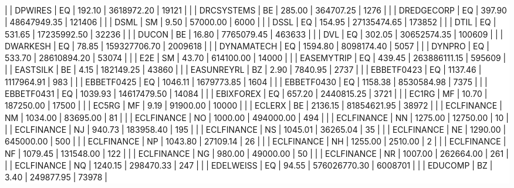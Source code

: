 |  | DPWIRES | EQ | 192.10 | 3618972.20 | 19121 |
|  | DRCSYSTEMS | BE | 285.00 | 364707.25 | 1276 |
|  | DREDGECORP | EQ | 397.90 | 48647949.35 | 121406 |
|  | DSML | SM | 9.50 | 57000.00 | 6000 |
|  | DSSL | EQ | 154.95 | 27135474.65 | 173852 |
|  | DTIL | EQ | 531.65 | 17235992.50 | 32236 |
|  | DUCON | BE | 16.80 | 7765079.45 | 463633 |
|  | DVL | EQ | 302.05 | 30652574.35 | 100609 |
|  | DWARKESH | EQ | 78.85 | 159327706.70 | 2009618 |
|  | DYNAMATECH | EQ | 1594.80 | 8098174.40 | 5057 |
|  | DYNPRO | EQ | 533.70 | 28610894.20 | 53074 |
|  | E2E | SM | 43.70 | 614100.00 | 14000 |
|  | EASEMYTRIP | EQ | 439.45 | 263886111.15 | 595609 |
|  | EASTSILK | BE | 4.15 | 182149.25 | 43860 |
|  | EASUNREYRL | BZ | 2.90 | 7840.95 | 2737 |
|  | EBBETF0423 | EQ | 1137.46 | 1117964.91 | 983 |
|  | EBBETF0425 | EQ | 1046.11 | 1679773.85 | 1604 |
|  | EBBETF0430 | EQ | 1158.38 | 8530584.98 | 7375 |
|  | EBBETF0431 | EQ | 1039.93 | 14617479.50 | 14084 |
|  | EBIXFOREX | EQ | 657.20 | 2440815.25 | 3721 |
|  | EC1RG | MF | 10.70 | 187250.00 | 17500 |
|  | EC5RG | MF | 9.19 | 91900.00 | 10000 |
|  | ECLERX | BE | 2136.15 | 81854621.95 | 38972 |
|  | ECLFINANCE | NM | 1034.00 | 83695.00 | 81 |
|  | ECLFINANCE | NO | 1000.00 | 494000.00 | 494 |
|  | ECLFINANCE | NN | 1275.00 | 12750.00 | 10 |
|  | ECLFINANCE | NJ | 940.73 | 183958.40 | 195 |
|  | ECLFINANCE | NS | 1045.01 | 36265.04 | 35 |
|  | ECLFINANCE | NE | 1290.00 | 645000.00 | 500 |
|  | ECLFINANCE | NP | 1043.80 | 27109.14 | 26 |
|  | ECLFINANCE | NH | 1255.00 | 2510.00 | 2 |
|  | ECLFINANCE | NF | 1079.45 | 131548.00 | 122 |
|  | ECLFINANCE | NG | 980.00 | 49000.00 | 50 |
|  | ECLFINANCE | NR | 1007.00 | 262664.00 | 261 |
|  | ECLFINANCE | NQ | 1240.15 | 298470.33 | 247 |
|  | EDELWEISS | EQ | 94.55 | 576026770.30 | 6008701 |
|  | EDUCOMP | BZ | 3.40 | 249877.95 | 73978 |